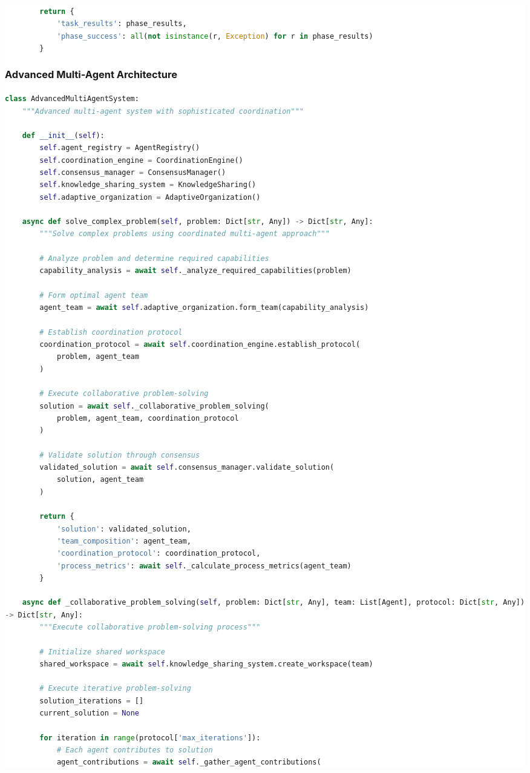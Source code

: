 ```python
        return {
            'task_results': phase_results,
            'phase_success': all(not isinstance(r, Exception) for r in phase_results)
        }
```

### Advanced Multi-Agent Architecture
```python
class AdvancedMultiAgentSystem:
    """Advanced multi-agent system with sophisticated coordination"""

    def __init__(self):
        self.agent_registry = AgentRegistry()
        self.coordination_engine = CoordinationEngine()
        self.consensus_manager = ConsensusManager()
        self.knowledge_sharing_system = KnowledgeSharing()
        self.adaptive_organization = AdaptiveOrganization()

    async def solve_complex_problem(self, problem: Dict[str, Any]) -> Dict[str, Any]:
        """Solve complex problems using coordinated multi-agent approach"""

        # Analyze problem and determine required capabilities
        capability_analysis = await self._analyze_required_capabilities(problem)

        # Form optimal agent team
        agent_team = await self.adaptive_organization.form_team(capability_analysis)

        # Establish coordination protocol
        coordination_protocol = await self.coordination_engine.establish_protocol(
            problem, agent_team
        )

        # Execute collaborative problem-solving
        solution = await self._collaborative_problem_solving(
            problem, agent_team, coordination_protocol
        )

        # Validate solution through consensus
        validated_solution = await self.consensus_manager.validate_solution(
            solution, agent_team
        )

        return {
            'solution': validated_solution,
            'team_composition': agent_team,
            'coordination_protocol': coordination_protocol,
            'process_metrics': await self._calculate_process_metrics(agent_team)
        }

    async def _collaborative_problem_solving(self, problem: Dict[str, Any], team: List[Agent], protocol: Dict[str, Any]) -> Dict[str, Any]:
        """Execute collaborative problem-solving process"""

        # Initialize shared workspace
        shared_workspace = await self.knowledge_sharing_system.create_workspace(team)

        # Execute iterative problem-solving
        solution_iterations = []
        current_solution = None

        for iteration in range(protocol['max_iterations']):
            # Each agent contributes to solution
            agent_contributions = await self._gather_agent_contributions(
```